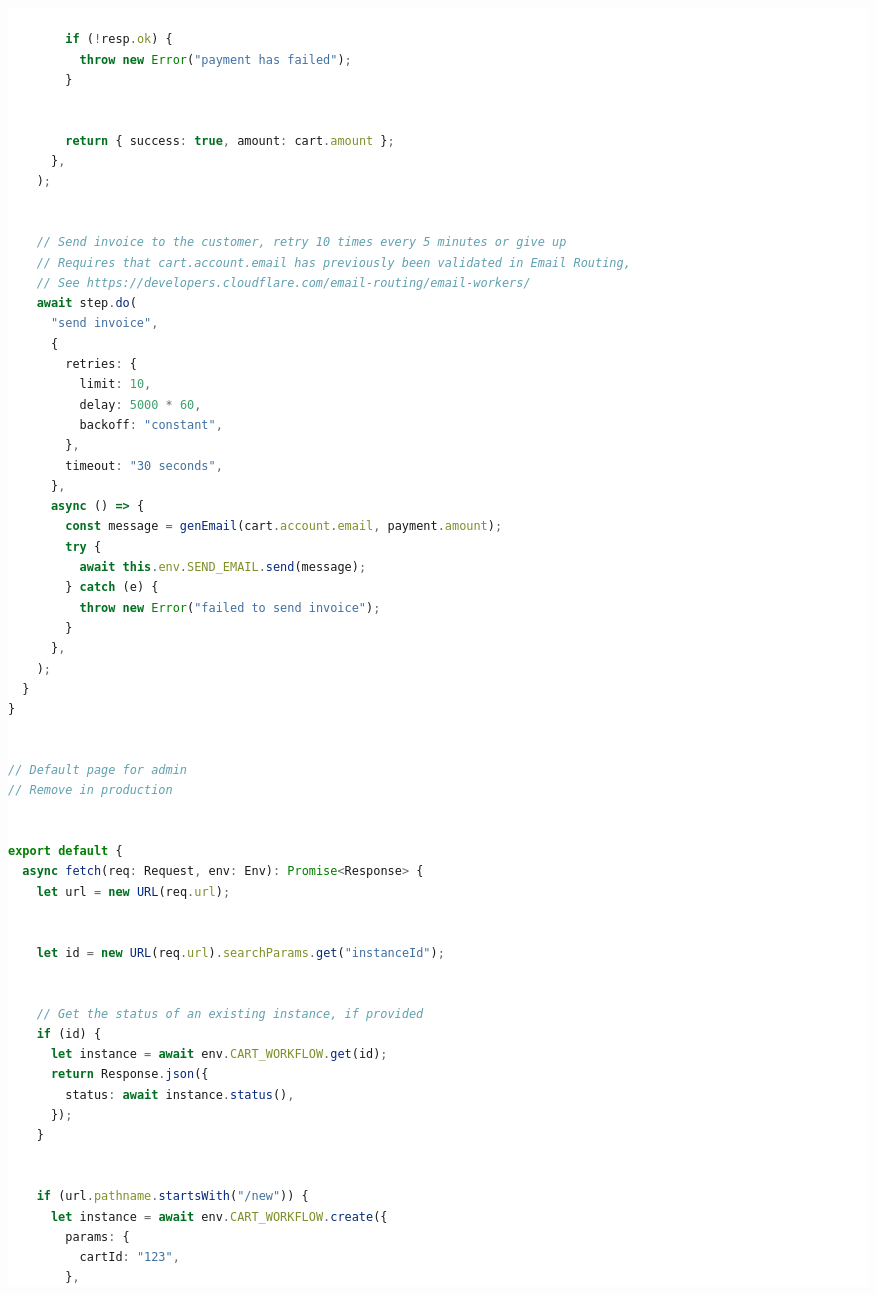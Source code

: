 ```ts

        if (!resp.ok) {
          throw new Error("payment has failed");
        }


        return { success: true, amount: cart.amount };
      },
    );


    // Send invoice to the customer, retry 10 times every 5 minutes or give up
    // Requires that cart.account.email has previously been validated in Email Routing,
    // See https://developers.cloudflare.com/email-routing/email-workers/
    await step.do(
      "send invoice",
      {
        retries: {
          limit: 10,
          delay: 5000 * 60,
          backoff: "constant",
        },
        timeout: "30 seconds",
      },
      async () => {
        const message = genEmail(cart.account.email, payment.amount);
        try {
          await this.env.SEND_EMAIL.send(message);
        } catch (e) {
          throw new Error("failed to send invoice");
        }
      },
    );
  }
}


// Default page for admin
// Remove in production


export default {
  async fetch(req: Request, env: Env): Promise<Response> {
    let url = new URL(req.url);


    let id = new URL(req.url).searchParams.get("instanceId");


    // Get the status of an existing instance, if provided
    if (id) {
      let instance = await env.CART_WORKFLOW.get(id);
      return Response.json({
        status: await instance.status(),
      });
    }


    if (url.pathname.startsWith("/new")) {
      let instance = await env.CART_WORKFLOW.create({
        params: {
          cartId: "123",
        },
```